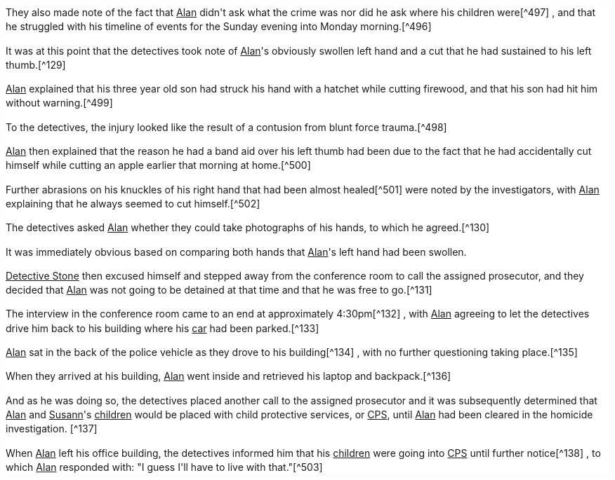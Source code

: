 They also made note of the fact that [Alan](../../70-to-79-People/72-Suspects-and-People-of-Interest/02-Alan-Smith.md.md) didn't ask what the crime was nor did he ask where his children were[^497] , and that he struggled with his timeline of events for the Sunday evening into Monday morning.[^496]   
  
It was at this point that the detectives took note of [Alan](../../70-to-79-People/72-Suspects-and-People-of-Interest/02-Alan-Smith.md.md)'s obviously swollen left hand and a cut that he had sustained to his left thumb.[^129]   
  
[Alan](../../70-to-79-People/72-Suspects-and-People-of-Interest/02-Alan-Smith.md.md) explained that his three year old son had struck his hand with a hatchet while cutting firewood, and that his son had hit him without warning.[^499]   
  
To the detectives, the injury looked like the result of a contusion from blunt force trauma.[^498]   
  
[Alan](../../70-to-79-People/72-Suspects-and-People-of-Interest/02-Alan-Smith.md.md) then explained that the reason he had a band aid over his left thumb had been due to the fact that he had accidentally cut himself while cutting an apple earlier that morning at home.[^500]   
  
Further abrasions on his knuckles of his right hand that had been almost healed[^501]  were noted by the investigators, with [Alan](../../70-to-79-People/72-Suspects-and-People-of-Interest/02-Alan-Smith.md.md) explaining that he always seemed to cut himself.[^502]   
  
The detectives asked [Alan](../../70-to-79-People/72-Suspects-and-People-of-Interest/02-Alan-Smith.md.md) whether they could take photographs of his hands, to which he agreed.[^130]   
  
It was immediately obvious based on comparing both hands that [Alan](../../70-to-79-People/72-Suspects-and-People-of-Interest/02-Alan-Smith.md.md)'s left hand had been swollen.  
  
[Detective Stone](../../70-to-79-People/75-Police-and-Detectives/03-Detective-Stone.md.md) then excused himself and stepped away from the conference room to call the assigned prosecutor, and they decided that [Alan](../../70-to-79-People/72-Suspects-and-People-of-Interest/02-Alan-Smith.md.md) was not going to be detained at that time and that he was free to go.[^131]   
  
The interview in the conference room came to an end at approximately 4:30pm[^132] , with [Alan](../../70-to-79-People/72-Suspects-and-People-of-Interest/02-Alan-Smith.md.md) agreeing to let the detectives drive him back to his building where his [car](../../60-to-69-Evidence/63-Physical/05-Car.md) had been parked.[^133]   
  
[Alan](../../70-to-79-People/72-Suspects-and-People-of-Interest/02-Alan-Smith.md.md) sat in the back of the police vehicle as they drove to his building[^134] , with no further questioning taking place.[^135]   
  
When they arrived at his building, [Alan](../../70-to-79-People/72-Suspects-and-People-of-Interest/02-Alan-Smith.md.md) went inside and retrieved his laptop and backpack.[^136]   
  
And as he was doing so, the detectives placed another call to the assigned prosecutor and it was subsequently determined that [Alan](../../70-to-79-People/72-Suspects-and-People-of-Interest/02-Alan-Smith.md.md) and [Susann](../../70-to-79-People/71-Victims/02-Susann-Smith.md.md.md.md)'s [children](../../70-to-79-People/73-Family-and-Friends/08-Children.md.md.md.md.md.md.md) would be placed with child protective services, or [CPS](../../70-to-79-People/75-Police-and-Detectives/08-CPS.md), until [Alan](../../70-to-79-People/72-Suspects-and-People-of-Interest/02-Alan-Smith.md.md) had been cleared in the homicide investigation. [^137]   
  
When [Alan](../../70-to-79-People/72-Suspects-and-People-of-Interest/02-Alan-Smith.md.md) left his office building, the detectives informed him that his [children](../../70-to-79-People/73-Family-and-Friends/08-Children.md.md.md.md.md.md.md) were going into [CPS](../../70-to-79-People/75-Police-and-Detectives/08-CPS.md.md) until further notice[^138] , to which [Alan](../../70-to-79-People/72-Suspects-and-People-of-Interest/02-Alan-Smith.md.md) responded with: "I guess I'll have to live with that."[^503]   
  